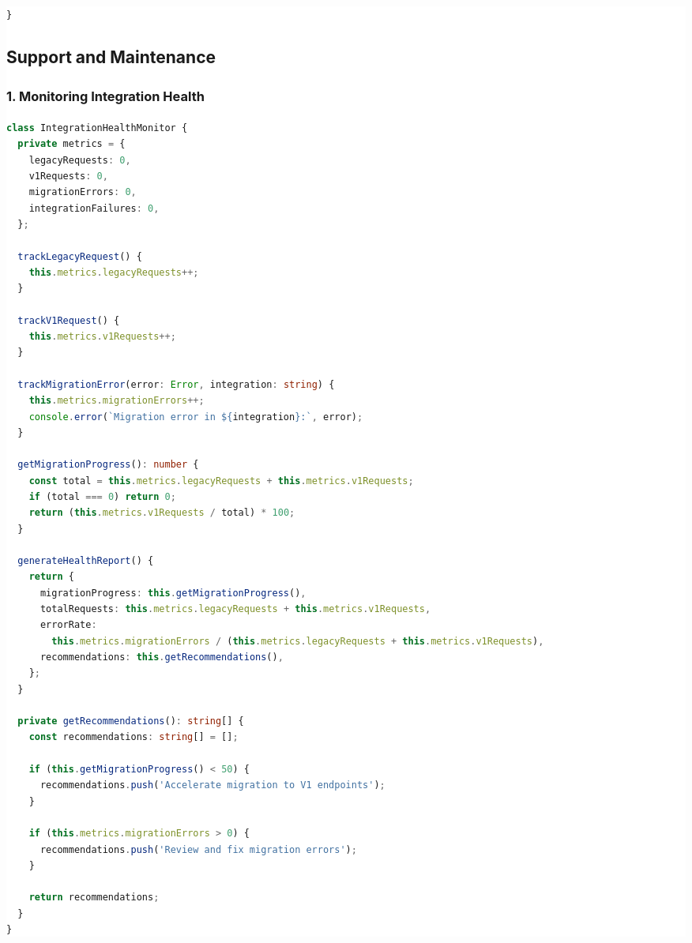 ```typescript
}
```

## Support and Maintenance

### 1. Monitoring Integration Health

```typescript
class IntegrationHealthMonitor {
  private metrics = {
    legacyRequests: 0,
    v1Requests: 0,
    migrationErrors: 0,
    integrationFailures: 0,
  };

  trackLegacyRequest() {
    this.metrics.legacyRequests++;
  }

  trackV1Request() {
    this.metrics.v1Requests++;
  }

  trackMigrationError(error: Error, integration: string) {
    this.metrics.migrationErrors++;
    console.error(`Migration error in ${integration}:`, error);
  }

  getMigrationProgress(): number {
    const total = this.metrics.legacyRequests + this.metrics.v1Requests;
    if (total === 0) return 0;
    return (this.metrics.v1Requests / total) * 100;
  }

  generateHealthReport() {
    return {
      migrationProgress: this.getMigrationProgress(),
      totalRequests: this.metrics.legacyRequests + this.metrics.v1Requests,
      errorRate:
        this.metrics.migrationErrors / (this.metrics.legacyRequests + this.metrics.v1Requests),
      recommendations: this.getRecommendations(),
    };
  }

  private getRecommendations(): string[] {
    const recommendations: string[] = [];

    if (this.getMigrationProgress() < 50) {
      recommendations.push('Accelerate migration to V1 endpoints');
    }

    if (this.metrics.migrationErrors > 0) {
      recommendations.push('Review and fix migration errors');
    }

    return recommendations;
  }
}
```
